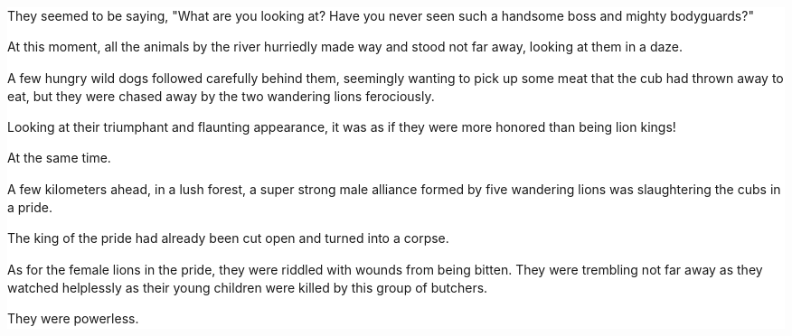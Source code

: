 They seemed to be saying, "What are you looking at? Have you never seen such a handsome boss and mighty bodyguards?"

At this moment, all the animals by the river hurriedly made way and stood not far away, looking at them in a daze.

A few hungry wild dogs followed carefully behind them, seemingly wanting to pick up some meat that the cub had thrown away to eat, but they were chased away by the two wandering lions ferociously.

Looking at their triumphant and flaunting appearance, it was as if they were more honored than being lion kings\!

At the same time.

A few kilometers ahead, in a lush forest, a super strong male alliance formed by five wandering lions was slaughtering the cubs in a pride.

The king of the pride had already been cut open and turned into a corpse.

As for the female lions in the pride, they were riddled with wounds from being bitten. They were trembling not far away as they watched helplessly as their young children were killed by this group of butchers.

They were powerless.